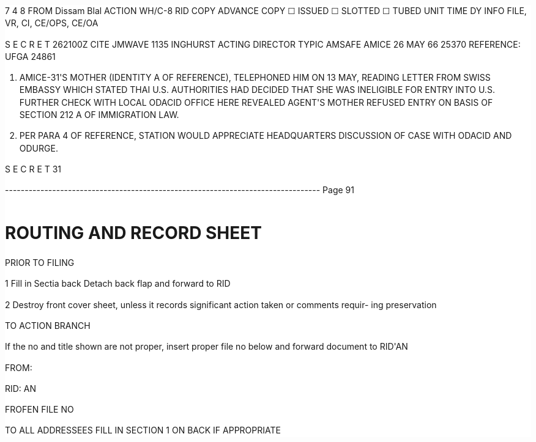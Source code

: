 7
4
8
FROM
Dissam Blal
ACTION WH/C-8
RID COPY
ADVANCE COPY ☐ ISSUED ☐ SLOTTED ☐ TUBED
UNIT TIME DY
INFO FILE, VR, CI, CE/OPS, CE/OA

S E C R E T 262100Z CITE JMWAVE 1135 INGHURST ACTING
DIRECTOR
TYPIC AMSAFE AMICE
26 MAY 66 25370
REFERENCE: UFGA 24861

1. AMICE-31'S MOTHER (IDENTITY A OF REFERENCE),
   TELEPHONED HIM ON 13 MAY, READING LETTER FROM SWISS EMBASSY
   WHICH STATED THAI U.S. AUTHORITIES HAD DECIDED THAT SHE
   WAS INELIGIBLE FOR ENTRY INTO U.S. FURTHER CHECK WITH
   LOCAL ODACID OFFICE HERE REVEALED AGENT'S MOTHER REFUSED
   ENTRY ON BASIS OF SECTION 212 A OF IMMIGRATION LAW.

2. PER PARA 4 OF REFERENCE, STATION WOULD APPRECIATE
   HEADQUARTERS DISCUSSION OF CASE WITH ODACID AND ODURGE.

S E C R E T
31


-------------------------------------------------------------------------------- Page 91

# ROUTING AND RECORD SHEET

PRIOR TO FILING

1 Fill in Sectia back Detach back flap
and forward to RID

2 Destroy front cover sheet, unless it records
significant action taken or comments requir-
ing preservation

TO ACTION BRANCH

If the no and title shown are not proper,
insert proper file no below and forward
document to RID'AN

FROM:

RID: AN

FROFEN FILE NO

TO ALL ADDRESSEES
FILL IN SECTION 1 ON BACK IF APPROPRIATE
